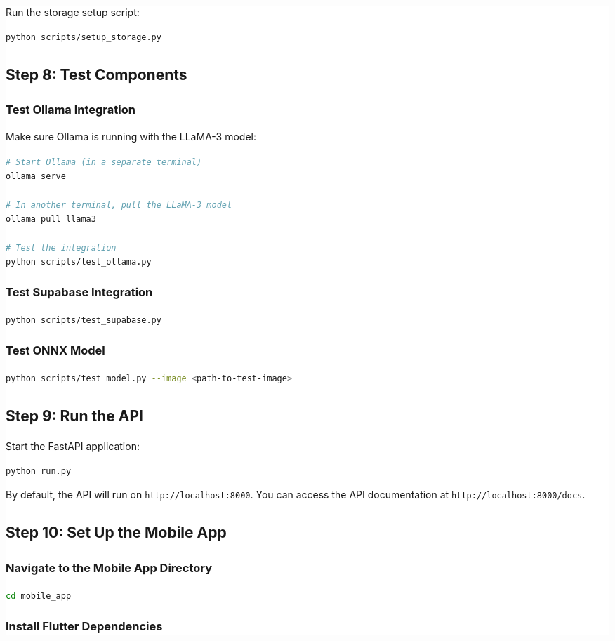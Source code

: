 Run the storage setup script:

```bash
python scripts/setup_storage.py
```

## Step 8: Test Components

### Test Ollama Integration

Make sure Ollama is running with the LLaMA-3 model:

```bash
# Start Ollama (in a separate terminal)
ollama serve

# In another terminal, pull the LLaMA-3 model
ollama pull llama3

# Test the integration
python scripts/test_ollama.py
```

### Test Supabase Integration

```bash
python scripts/test_supabase.py
```

### Test ONNX Model

```bash
python scripts/test_model.py --image <path-to-test-image>
```

## Step 9: Run the API

Start the FastAPI application:

```bash
python run.py
```

By default, the API will run on `http://localhost:8000`. You can access the API documentation at `http://localhost:8000/docs`.

## Step 10: Set Up the Mobile App

### Navigate to the Mobile App Directory

```bash
cd mobile_app
```

### Install Flutter Dependencies
